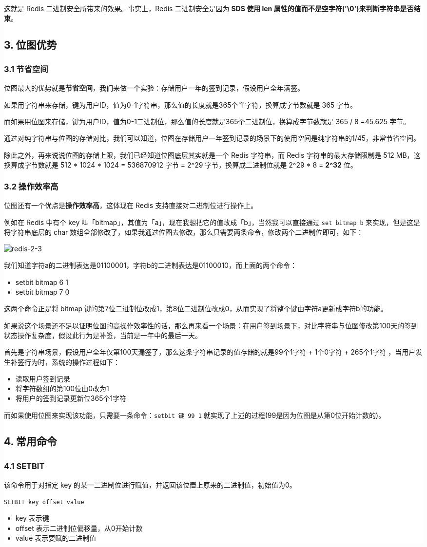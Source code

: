 这就是 Redis 二进制安全所带来的效果。事实上，Redis 二进制安全是因为 **SDS 使用 len 属性的值而不是空字符('\0')来判断字符串是否结束**。



## 3. 位图优势

### 3.1 节省空间

位图最大的优势就是**节省空间**，我们来做一个实验：存储用户一年的签到记录，假设用户全年满签。

如果用字符串来存储，键为用户ID，值为0-1字符串，那么值的长度就是365个'1'字符，换算成字节数就是 365 字节。

而如果用位图来存储，键为用户ID，值为0-1二进制位，那么值的长度就是365个二进制位，换算成字节数就是 365 / 8 =45.625 字节。

通过对纯字符串与位图的存储对比，我们可以知道，位图在存储用户一年签到记录的场景下的使用空间是纯字符串的1/45，非常节省空间。

除此之外，再来说说位图的存储上限，我们已经知道位图底层其实就是一个 Redis 字符串，而 Redis 字符串的最大存储限制是 512 MB，这换算成字节数就是 512 * 1024 * 1024  = 536870912 字节 = 2^29 字节，换算成二进制位就是 2^29 * 8 = **2^32** 位。



### 3.2 操作效率高

位图还有一个优点是**操作效率高**，这体现在 Redis 支持直接对二进制位进行操作上。

例如在 Redis 中有个 key 叫「bitmap」，其值为「a」，现在我想把它的值改成「b」，当然我可以直接通过 `set bitmap b` 来实现，但是这是将字符串底层的 char 数组全部修改了，如果我通过位图去修改，那么只需要两条命令，修改两个二进制位即可，如下：

![redis-2-3](https://cdn.jsdelivr.net/gh/Planeswalker23/image-storage@master/redis/redis-2-3.77yx628hsxw0.png)

我们知道字符a的二进制表达是01100001，字符b的二进制表达是01100010，而上面的两个命令：

- setbit bitmap 6 1
- setbit bitmap 7 0

这两个命令正是将 bitmap 键的第7位二进制位改成1，第8位二进制位改成0，从而实现了将整个键由字符a更新成字符b的功能。

如果说这个场景还不足以证明位图的高操作效率性的话，那么再来看一个场景：在用户签到场景下，对比字符串与位图修改第100天的签到状态操作复杂度，假设此行为是补签，当前是一年中的最后一天。

首先是字符串场景，假设用户全年仅第100天漏签了，那么这条字符串记录的值存储的就是99个1字符 + 1个0字符 + 265个1字符 ，当用户发生补签行为时，系统的操作过程如下：

- 读取用户签到记录
- 将字符数组的第100位由0改为1
- 将用户的签到记录更新位365个1字符

而如果使用位图来实现该功能，只需要一条命令：`setbit 键 99 1` 就实现了上述的过程(99是因为位图是从第0位开始计数的)。



## 4. 常用命令

### 4.1 SETBIT

该命令用于对指定 key 的某一二进制位进行赋值，并返回该位置上原来的二进制值，初始值为0。

```text
SETBIT key offset value
```

- key 表示键
- offset 表示二进制位偏移量，从0开始计数
- value 表示要赋的二进制值
